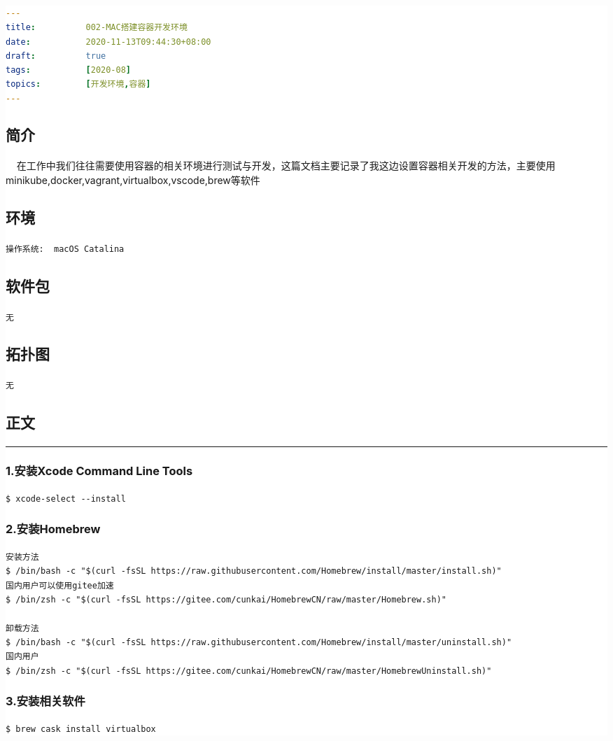 ```yaml
---
title:          002-MAC搭建容器开发环境
date:           2020-11-13T09:44:30+08:00
draft:          true
tags:           [2020-08]
topics:         [开发环境,容器]
---
```

## 简介
 
&nbsp;&nbsp;&nbsp;&nbsp;在工作中我们往往需要使用容器的相关环境进行测试与开发，这篇文档主要记录了我这边设置容器相关开发的方法，主要使用minikube,docker,vagrant,virtualbox,vscode,brew等软件
 

## 环境
 
    操作系统:  macOS Catalina

 
## 软件包
 
    无
 
## 拓扑图
 
    无
 
## 正文
---
 
### 1.安装Xcode Command Line Tools

    $ xcode-select --install

### 2.安装Homebrew

    安装方法
    $ /bin/bash -c "$(curl -fsSL https://raw.githubusercontent.com/Homebrew/install/master/install.sh)"
    国内用户可以使用gitee加速
    $ /bin/zsh -c "$(curl -fsSL https://gitee.com/cunkai/HomebrewCN/raw/master/Homebrew.sh)"

    卸载方法
    $ /bin/bash -c "$(curl -fsSL https://raw.githubusercontent.com/Homebrew/install/master/uninstall.sh)"
    国内用户
    $ /bin/zsh -c "$(curl -fsSL https://gitee.com/cunkai/HomebrewCN/raw/master/HomebrewUninstall.sh)"

### 3.安装相关软件

    $ brew cask install virtualbox
